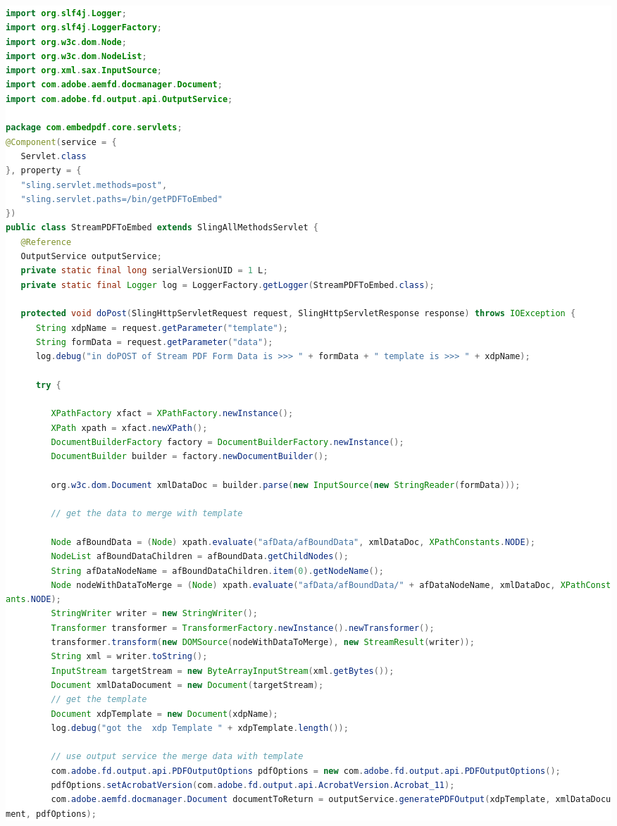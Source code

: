 ``` java
import org.slf4j.Logger;
import org.slf4j.LoggerFactory;
import org.w3c.dom.Node;
import org.w3c.dom.NodeList;
import org.xml.sax.InputSource;
import com.adobe.aemfd.docmanager.Document;
import com.adobe.fd.output.api.OutputService;

package com.embedpdf.core.servlets;
@Component(service = {
   Servlet.class
}, property = {
   "sling.servlet.methods=post",
   "sling.servlet.paths=/bin/getPDFToEmbed"
})
public class StreamPDFToEmbed extends SlingAllMethodsServlet {
   @Reference
   OutputService outputService;
   private static final long serialVersionUID = 1 L;
   private static final Logger log = LoggerFactory.getLogger(StreamPDFToEmbed.class);

   protected void doPost(SlingHttpServletRequest request, SlingHttpServletResponse response) throws IOException {
      String xdpName = request.getParameter("template");
      String formData = request.getParameter("data");
      log.debug("in doPOST of Stream PDF Form Data is >>> " + formData + " template is >>> " + xdpName);

      try {

         XPathFactory xfact = XPathFactory.newInstance();
         XPath xpath = xfact.newXPath();
         DocumentBuilderFactory factory = DocumentBuilderFactory.newInstance();
         DocumentBuilder builder = factory.newDocumentBuilder();

         org.w3c.dom.Document xmlDataDoc = builder.parse(new InputSource(new StringReader(formData)));

         // get the data to merge with template

         Node afBoundData = (Node) xpath.evaluate("afData/afBoundData", xmlDataDoc, XPathConstants.NODE);
         NodeList afBoundDataChildren = afBoundData.getChildNodes();
         String afDataNodeName = afBoundDataChildren.item(0).getNodeName();
         Node nodeWithDataToMerge = (Node) xpath.evaluate("afData/afBoundData/" + afDataNodeName, xmlDataDoc, XPathConstants.NODE);
         StringWriter writer = new StringWriter();
         Transformer transformer = TransformerFactory.newInstance().newTransformer();
         transformer.transform(new DOMSource(nodeWithDataToMerge), new StreamResult(writer));
         String xml = writer.toString();
         InputStream targetStream = new ByteArrayInputStream(xml.getBytes());
         Document xmlDataDocument = new Document(targetStream);
         // get the template
         Document xdpTemplate = new Document(xdpName);
         log.debug("got the  xdp Template " + xdpTemplate.length());

         // use output service the merge data with template
         com.adobe.fd.output.api.PDFOutputOptions pdfOptions = new com.adobe.fd.output.api.PDFOutputOptions();
         pdfOptions.setAcrobatVersion(com.adobe.fd.output.api.AcrobatVersion.Acrobat_11);
         com.adobe.aemfd.docmanager.Document documentToReturn = outputService.generatePDFOutput(xdpTemplate, xmlDataDocument, pdfOptions);

```
